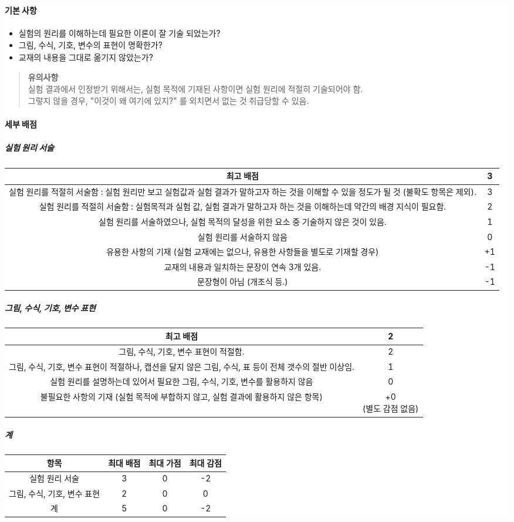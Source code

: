 #### 기본 사항
* 실험의 원리를 이해하는데 필요한 이론이 잘 기술 되었는가?
* 그림, 수식, 기호, 변수의 표현이 명확한가?
* 교재의 내용을 그대로 옮기지 않았는가?

> **유의사항**  
> 실험 결과에서 인정받기 위해서는, 실험 목적에 기재된 사항이면 실험 원리에 적절히 기술되어야 함.  
> 그렇지 않을 경우, "이것이 왜 여기에 있지?" 를 외치면서 없는 것 취급당할 수 있음.

#### 세부 배점

##### 실험 원리 서술

| 최고 배점 | 3 |
| :-: | :-: |
| 실험 원리를 적절히 서술함 : 실험 원리만 보고 실험값과 실험 결과가 말하고자 하는 것을 이해할 수 있을 정도가 될 것 (불확도 항목은 제외). | 3 |
| 실험 원리를 적절히 서술함 : 실험목적과 실험 값, 실험 결과가 말하고자 하는 것을 이해하는데 약간의 배경 지식이 필요함. | 2 |
| 실험 원리를 서술하였으나, 실험 목적의 달성을 위한 요소 중 기술하지 않은 것이 있음. | 1 |
| 실험 원리를 서술하지 않음 | 0 |
| 유용한 사항의 기재 (실험 교재에는 없으나, 유용한 사항들을 별도로 기재할 경우) | +1 |
| 교재의 내용과 일치하는 문장이 연속 3개 있음. | -1 |
| 문장형이 아님 (개조식 등.) | -1 |

##### 그림, 수식, 기호, 변수 표현

| 최고 배점 | 2 |
| :-: | :-: |
| 그림, 수식, 기호, 변수 표현이 적절함. | 2 |
| 그림, 수식, 기호, 변수 표현이 적절하나, 캡션을 달지 않은 그림, 수식, 표 등이 전체 갯수의 절반 이상임. | 1 |
| 실험 원리를 설명하는데 있어서 필요한 그림, 수식, 기호, 변수를 활용하지 않음 | 0 |
| 불필요한 사항의 기재 (실험 목적에 부합하지 않고, 실험 결과에 활용하지 않은 항목) | +0  <br>  (별도 감점 없음) |

##### 계

| 항목 | 최대 배점 | 최대 가점 | 최대 감점 |
| :-: | :-: | :-: | :-: |
| 실험 원리 서술 | 3 | 0 | -2 |
| 그림, 수식, 기호, 변수 표현 | 2 | 0 | 0 |
| 계  | 5 | 0 | -2 |
